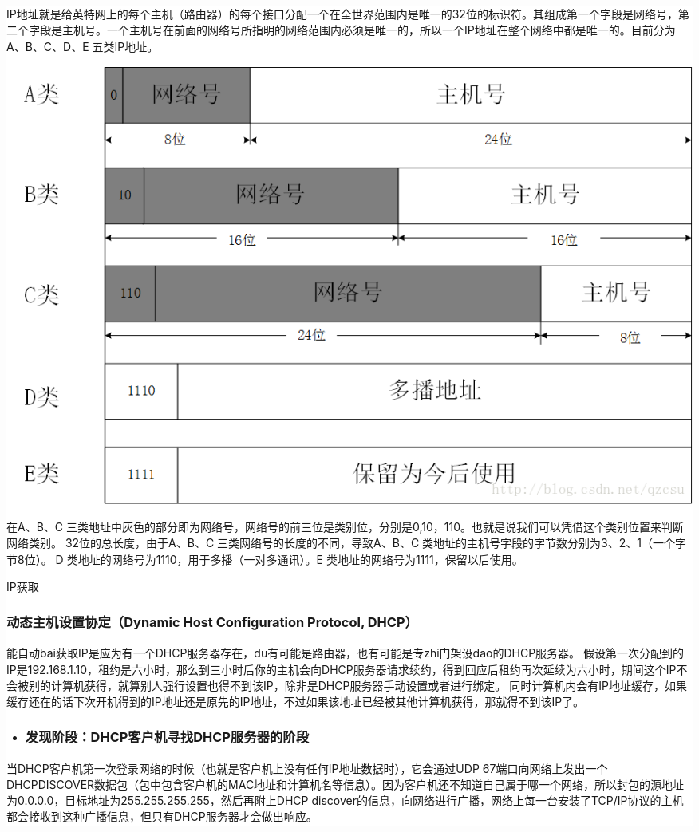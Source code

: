 IP地址就是给英特网上的每个主机（路由器）的每个接口分配一个在全世界范围内是唯一的32位的标识符。其组成第一个字段是网络号，第二个字段是主机号。一个主机号在前面的网络号所指明的网络范围内必须是唯一的，所以一个IP地址在整个网络中都是唯一的。目前分为A、B、C、D、E 五类IP地址。

![img](image/%E5%9F%BA%E7%A1%80%E7%9F%A5%E8%AF%86%E7%82%B9/20170604163951489.png)

在A、B、C 三类地址中灰色的部分即为网络号，网络号的前三位是类别位，分别是0,10，110。也就是说我们可以凭借这个类别位置来判断网络类别。
32位的总长度，由于A、B、C 三类网络号的长度的不同，导致A、B、C 类地址的主机号字段的字节数分别为3、2、1（一个字节8位）。
D 类地址的网络号为1110，用于多播（一对多通讯）。E 类地址的网络号为1111，保留以后使用。



IP获取

### 动态主机设置协定（Dynamic Host Configuration Protocol, DHCP）

能自动bai获取IP是应为有一个DHCP服务器存在，du有可能是路由器，也有可能是专zhi门架设dao的DHCP服务器。
假设第一次分配到的IP是192.168.1.10，租约是六小时，那么到三小时后你的主机会向DHCP服务器请求续约，得到回应后租约再次延续为六小时，期间这个IP不会被别的计算机获得，就算别人强行设置也得不到该IP，除非是DHCP服务器手动设置或者进行绑定。
同时计算机内会有IP地址缓存，如果缓存还在的话下次开机得到的IP地址还是原先的IP地址，不过如果该地址已经被其他计算机获得，那就得不到该IP了。

- ### 发现阶段：DHCP客户机寻找DHCP服务器的阶段

 

当DHCP客户机第一次登录网络的时候（也就是客户机上没有任何IP地址数据时），它会通过UDP 67端口向网络上发出一个DHCPDISCOVER数据包（包中包含客户机的MAC地址和计算机名等信息）。因为客户机还不知道自己属于哪一个网络，所以封包的源地址为0.0.0.0，目标地址为255.255.255.255，然后再附上DHCP discover的信息，向网络进行广播，网络上每一台安装了[TCP/IP协议](http://www.baike.com/wiki/TCP/IP协议)的主机都会接收到这种广播信息，但只有DHCP服务器才会做出响应。
